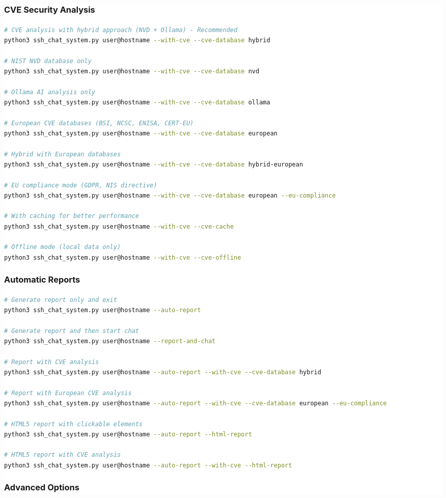 ### CVE Security Analysis

```bash
# CVE analysis with hybrid approach (NVD + Ollama) - Recommended
python3 ssh_chat_system.py user@hostname --with-cve --cve-database hybrid

# NIST NVD database only
python3 ssh_chat_system.py user@hostname --with-cve --cve-database nvd

# Ollama AI analysis only
python3 ssh_chat_system.py user@hostname --with-cve --cve-database ollama

# European CVE databases (BSI, NCSC, ENISA, CERT-EU)
python3 ssh_chat_system.py user@hostname --with-cve --cve-database european

# Hybrid with European databases
python3 ssh_chat_system.py user@hostname --with-cve --cve-database hybrid-european

# EU compliance mode (GDPR, NIS directive)
python3 ssh_chat_system.py user@hostname --with-cve --cve-database european --eu-compliance

# With caching for better performance
python3 ssh_chat_system.py user@hostname --with-cve --cve-cache

# Offline mode (local data only)
python3 ssh_chat_system.py user@hostname --with-cve --cve-offline
```

### Automatic Reports

```bash
# Generate report only and exit
python3 ssh_chat_system.py user@hostname --auto-report

# Generate report and then start chat
python3 ssh_chat_system.py user@hostname --report-and-chat

# Report with CVE analysis
python3 ssh_chat_system.py user@hostname --auto-report --with-cve --cve-database hybrid

# Report with European CVE analysis
python3 ssh_chat_system.py user@hostname --auto-report --with-cve --cve-database european --eu-compliance

# HTML5 report with clickable elements
python3 ssh_chat_system.py user@hostname --auto-report --html-report

# HTML5 report with CVE analysis
python3 ssh_chat_system.py user@hostname --auto-report --with-cve --html-report
```

### Advanced Options
